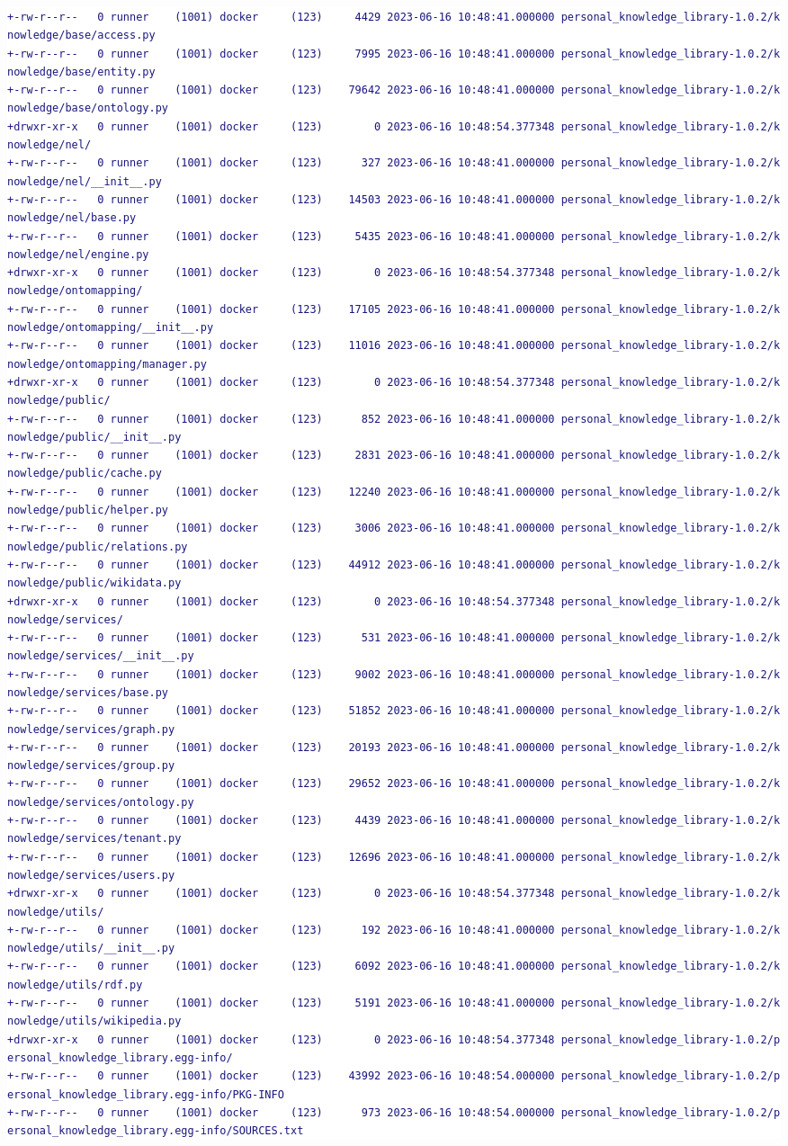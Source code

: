 ```diff
+-rw-r--r--   0 runner    (1001) docker     (123)     4429 2023-06-16 10:48:41.000000 personal_knowledge_library-1.0.2/knowledge/base/access.py
+-rw-r--r--   0 runner    (1001) docker     (123)     7995 2023-06-16 10:48:41.000000 personal_knowledge_library-1.0.2/knowledge/base/entity.py
+-rw-r--r--   0 runner    (1001) docker     (123)    79642 2023-06-16 10:48:41.000000 personal_knowledge_library-1.0.2/knowledge/base/ontology.py
+drwxr-xr-x   0 runner    (1001) docker     (123)        0 2023-06-16 10:48:54.377348 personal_knowledge_library-1.0.2/knowledge/nel/
+-rw-r--r--   0 runner    (1001) docker     (123)      327 2023-06-16 10:48:41.000000 personal_knowledge_library-1.0.2/knowledge/nel/__init__.py
+-rw-r--r--   0 runner    (1001) docker     (123)    14503 2023-06-16 10:48:41.000000 personal_knowledge_library-1.0.2/knowledge/nel/base.py
+-rw-r--r--   0 runner    (1001) docker     (123)     5435 2023-06-16 10:48:41.000000 personal_knowledge_library-1.0.2/knowledge/nel/engine.py
+drwxr-xr-x   0 runner    (1001) docker     (123)        0 2023-06-16 10:48:54.377348 personal_knowledge_library-1.0.2/knowledge/ontomapping/
+-rw-r--r--   0 runner    (1001) docker     (123)    17105 2023-06-16 10:48:41.000000 personal_knowledge_library-1.0.2/knowledge/ontomapping/__init__.py
+-rw-r--r--   0 runner    (1001) docker     (123)    11016 2023-06-16 10:48:41.000000 personal_knowledge_library-1.0.2/knowledge/ontomapping/manager.py
+drwxr-xr-x   0 runner    (1001) docker     (123)        0 2023-06-16 10:48:54.377348 personal_knowledge_library-1.0.2/knowledge/public/
+-rw-r--r--   0 runner    (1001) docker     (123)      852 2023-06-16 10:48:41.000000 personal_knowledge_library-1.0.2/knowledge/public/__init__.py
+-rw-r--r--   0 runner    (1001) docker     (123)     2831 2023-06-16 10:48:41.000000 personal_knowledge_library-1.0.2/knowledge/public/cache.py
+-rw-r--r--   0 runner    (1001) docker     (123)    12240 2023-06-16 10:48:41.000000 personal_knowledge_library-1.0.2/knowledge/public/helper.py
+-rw-r--r--   0 runner    (1001) docker     (123)     3006 2023-06-16 10:48:41.000000 personal_knowledge_library-1.0.2/knowledge/public/relations.py
+-rw-r--r--   0 runner    (1001) docker     (123)    44912 2023-06-16 10:48:41.000000 personal_knowledge_library-1.0.2/knowledge/public/wikidata.py
+drwxr-xr-x   0 runner    (1001) docker     (123)        0 2023-06-16 10:48:54.377348 personal_knowledge_library-1.0.2/knowledge/services/
+-rw-r--r--   0 runner    (1001) docker     (123)      531 2023-06-16 10:48:41.000000 personal_knowledge_library-1.0.2/knowledge/services/__init__.py
+-rw-r--r--   0 runner    (1001) docker     (123)     9002 2023-06-16 10:48:41.000000 personal_knowledge_library-1.0.2/knowledge/services/base.py
+-rw-r--r--   0 runner    (1001) docker     (123)    51852 2023-06-16 10:48:41.000000 personal_knowledge_library-1.0.2/knowledge/services/graph.py
+-rw-r--r--   0 runner    (1001) docker     (123)    20193 2023-06-16 10:48:41.000000 personal_knowledge_library-1.0.2/knowledge/services/group.py
+-rw-r--r--   0 runner    (1001) docker     (123)    29652 2023-06-16 10:48:41.000000 personal_knowledge_library-1.0.2/knowledge/services/ontology.py
+-rw-r--r--   0 runner    (1001) docker     (123)     4439 2023-06-16 10:48:41.000000 personal_knowledge_library-1.0.2/knowledge/services/tenant.py
+-rw-r--r--   0 runner    (1001) docker     (123)    12696 2023-06-16 10:48:41.000000 personal_knowledge_library-1.0.2/knowledge/services/users.py
+drwxr-xr-x   0 runner    (1001) docker     (123)        0 2023-06-16 10:48:54.377348 personal_knowledge_library-1.0.2/knowledge/utils/
+-rw-r--r--   0 runner    (1001) docker     (123)      192 2023-06-16 10:48:41.000000 personal_knowledge_library-1.0.2/knowledge/utils/__init__.py
+-rw-r--r--   0 runner    (1001) docker     (123)     6092 2023-06-16 10:48:41.000000 personal_knowledge_library-1.0.2/knowledge/utils/rdf.py
+-rw-r--r--   0 runner    (1001) docker     (123)     5191 2023-06-16 10:48:41.000000 personal_knowledge_library-1.0.2/knowledge/utils/wikipedia.py
+drwxr-xr-x   0 runner    (1001) docker     (123)        0 2023-06-16 10:48:54.377348 personal_knowledge_library-1.0.2/personal_knowledge_library.egg-info/
+-rw-r--r--   0 runner    (1001) docker     (123)    43992 2023-06-16 10:48:54.000000 personal_knowledge_library-1.0.2/personal_knowledge_library.egg-info/PKG-INFO
+-rw-r--r--   0 runner    (1001) docker     (123)      973 2023-06-16 10:48:54.000000 personal_knowledge_library-1.0.2/personal_knowledge_library.egg-info/SOURCES.txt
```